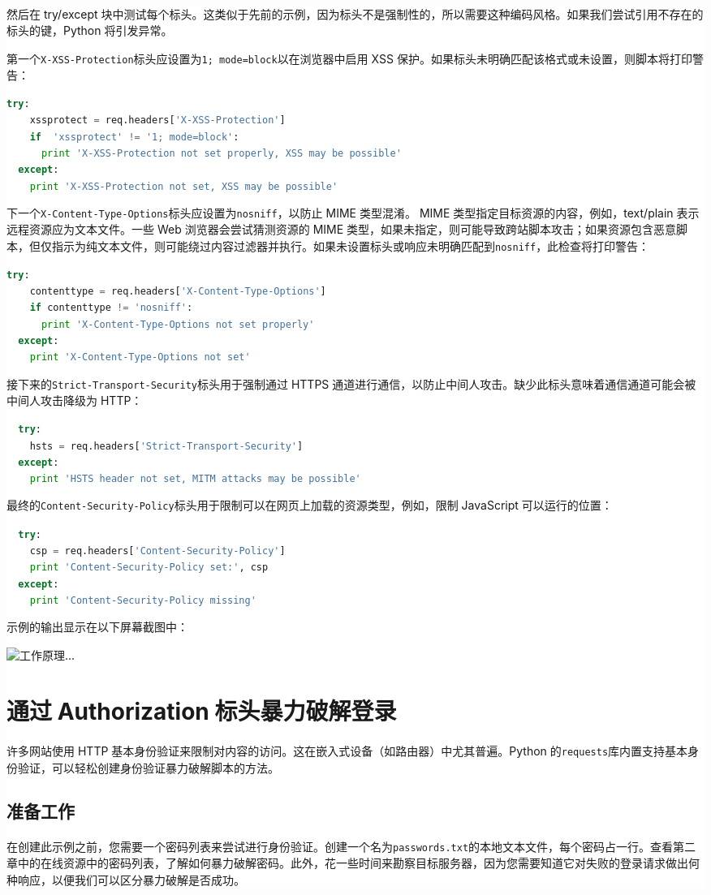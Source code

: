 然后在 try/except 块中测试每个标头。这类似于先前的示例，因为标头不是强制性的，所以需要这种编码风格。如果我们尝试引用不存在的标头的键，Python 将引发异常。

第一个`X-XSS-Protection`标头应设置为`1; mode=block`以在浏览器中启用 XSS 保护。如果标头未明确匹配该格式或未设置，则脚本将打印警告：

```py
try:
    xssprotect = req.headers['X-XSS-Protection']
    if  'xssprotect' != '1; mode=block':
      print 'X-XSS-Protection not set properly, XSS may be possible'
  except:
    print 'X-XSS-Protection not set, XSS may be possible'
```

下一个`X-Content-Type-Options`标头应设置为`nosniff`，以防止 MIME 类型混淆。 MIME 类型指定目标资源的内容，例如，text/plain 表示远程资源应为文本文件。一些 Web 浏览器会尝试猜测资源的 MIME 类型，如果未指定，则可能导致跨站脚本攻击；如果资源包含恶意脚本，但仅指示为纯文本文件，则可能绕过内容过滤器并执行。如果未设置标头或响应未明确匹配到`nosniff`，此检查将打印警告：

```py
try:
    contenttype = req.headers['X-Content-Type-Options']
    if contenttype != 'nosniff':
      print 'X-Content-Type-Options not set properly'
  except:
    print 'X-Content-Type-Options not set'
```

接下来的`Strict-Transport-Security`标头用于强制通过 HTTPS 通道进行通信，以防止中间人攻击。缺少此标头意味着通信通道可能会被中间人攻击降级为 HTTP：

```py
  try:
    hsts = req.headers['Strict-Transport-Security']
  except:
    print 'HSTS header not set, MITM attacks may be possible'
```

最终的`Content-Security-Policy`标头用于限制可以在网页上加载的资源类型，例如，限制 JavaScript 可以运行的位置：

```py
  try:
    csp = req.headers['Content-Security-Policy']
    print 'Content-Security-Policy set:', csp
  except:
    print 'Content-Security-Policy missing'
```

示例的输出显示在以下屏幕截图中：

![工作原理...](img/B04044_05_03.jpg)

# 通过 Authorization 标头暴力破解登录

许多网站使用 HTTP 基本身份验证来限制对内容的访问。这在嵌入式设备（如路由器）中尤其普遍。Python 的`requests`库内置支持基本身份验证，可以轻松创建身份验证暴力破解脚本的方法。

## 准备工作

在创建此示例之前，您需要一个密码列表来尝试进行身份验证。创建一个名为`passwords.txt`的本地文本文件，每个密码占一行。查看第二章中的在线资源中的密码列表，了解如何暴力破解密码。此外，花一些时间来勘察目标服务器，因为您需要知道它对失败的登录请求做出何种响应，以便我们可以区分暴力破解是否成功。
